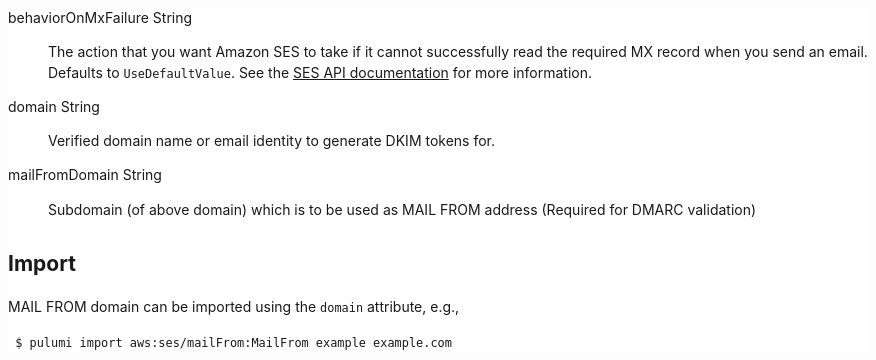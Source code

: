 <div>
<pulumi-choosable type="language" values="yaml">
<dl class="resources-properties"><dt class="property-optional"
            title="Optional">
        <span id="state_behavioronmxfailure_yaml">
<a data-swiftype-name="resource-property" data-swiftype-type="text" href="#state_behavioronmxfailure_yaml" style="color: inherit; text-decoration: inherit;">behavior<wbr>On<wbr>Mx<wbr>Failure</a>
</span>
        <span class="property-indicator"></span>
        <span class="property-type">String</span>
    </dt>
    <dd><p>The action that you want Amazon SES to take if it cannot successfully read the required MX record when you send an email. Defaults to <code>UseDefaultValue</code>. See the <a href="https://docs.aws.amazon.com/ses/latest/APIReference/API_SetIdentityMailFromDomain.html">SES API documentation</a> for more information.</p>
</dd><dt class="property-optional"
            title="Optional">
        <span id="state_domain_yaml">
<a data-swiftype-name="resource-property" data-swiftype-type="text" href="#state_domain_yaml" style="color: inherit; text-decoration: inherit;">domain</a>
</span>
        <span class="property-indicator"></span>
        <span class="property-type">String</span>
    </dt>
    <dd><p>Verified domain name or email identity to generate DKIM tokens for.</p>
</dd><dt class="property-optional"
            title="Optional">
        <span id="state_mailfromdomain_yaml">
<a data-swiftype-name="resource-property" data-swiftype-type="text" href="#state_mailfromdomain_yaml" style="color: inherit; text-decoration: inherit;">mail<wbr>From<wbr>Domain</a>
</span>
        <span class="property-indicator"></span>
        <span class="property-type">String</span>
    </dt>
    <dd><p>Subdomain (of above domain) which is to be used as MAIL FROM address (Required for DMARC validation)</p>
</dd></dl>
</pulumi-choosable>
</div>
</pulumi-choosable>
</div>






## Import



MAIL FROM domain can be imported using the `domain` attribute, e.g.,

```sh
 $ pulumi import aws:ses/mailFrom:MailFrom example example.com
```
